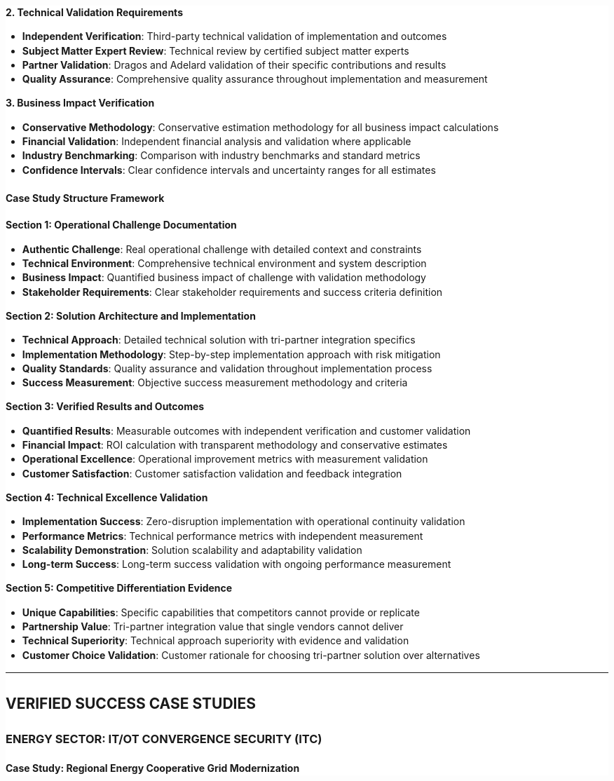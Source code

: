 **2. Technical Validation Requirements**
- **Independent Verification**: Third-party technical validation of implementation and outcomes
- **Subject Matter Expert Review**: Technical review by certified subject matter experts
- **Partner Validation**: Dragos and Adelard validation of their specific contributions and results
- **Quality Assurance**: Comprehensive quality assurance throughout implementation and measurement

**3. Business Impact Verification**
- **Conservative Methodology**: Conservative estimation methodology for all business impact calculations
- **Financial Validation**: Independent financial analysis and validation where applicable
- **Industry Benchmarking**: Comparison with industry benchmarks and standard metrics
- **Confidence Intervals**: Clear confidence intervals and uncertainty ranges for all estimates

#### **Case Study Structure Framework**

**Section 1: Operational Challenge Documentation**
- **Authentic Challenge**: Real operational challenge with detailed context and constraints
- **Technical Environment**: Comprehensive technical environment and system description
- **Business Impact**: Quantified business impact of challenge with validation methodology
- **Stakeholder Requirements**: Clear stakeholder requirements and success criteria definition

**Section 2: Solution Architecture and Implementation**
- **Technical Approach**: Detailed technical solution with tri-partner integration specifics
- **Implementation Methodology**: Step-by-step implementation approach with risk mitigation
- **Quality Standards**: Quality assurance and validation throughout implementation process
- **Success Measurement**: Objective success measurement methodology and criteria

**Section 3: Verified Results and Outcomes**
- **Quantified Results**: Measurable outcomes with independent verification and customer validation
- **Financial Impact**: ROI calculation with transparent methodology and conservative estimates
- **Operational Excellence**: Operational improvement metrics with measurement validation
- **Customer Satisfaction**: Customer satisfaction validation and feedback integration

**Section 4: Technical Excellence Validation**
- **Implementation Success**: Zero-disruption implementation with operational continuity validation
- **Performance Metrics**: Technical performance metrics with independent measurement
- **Scalability Demonstration**: Solution scalability and adaptability validation
- **Long-term Success**: Long-term success validation with ongoing performance measurement

**Section 5: Competitive Differentiation Evidence**
- **Unique Capabilities**: Specific capabilities that competitors cannot provide or replicate
- **Partnership Value**: Tri-partner integration value that single vendors cannot deliver
- **Technical Superiority**: Technical approach superiority with evidence and validation
- **Customer Choice Validation**: Customer rationale for choosing tri-partner solution over alternatives

---

## VERIFIED SUCCESS CASE STUDIES

### **ENERGY SECTOR: IT/OT CONVERGENCE SECURITY (ITC)**

#### **Case Study: Regional Energy Cooperative Grid Modernization**
